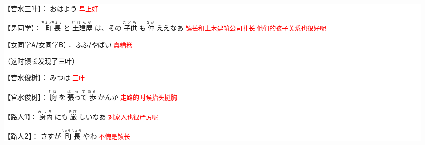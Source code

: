 <p><ruby>
   【宫水三叶】：<rp>(</rp><rt></rt><rp>)</rp>
おはよう<rp>(</rp><rt></rt><rp>)</rp>
   <font color="red" size="2">早上好</font>
</ruby></p >

<p><ruby>
   【男同学】：<rp>(</rp><rt></rt><rp>)</rp>
町長<rp>(</rp><rt>ちょうちょう</rt><rp>)</rp>
と<rp>(</rp><rt></rt><rp>)</rp>
土建屋<rp>(</rp><rt>どけんや</rt><rp>)</rp>
は、その<rp>(</rp><rt></rt><rp>)</rp>
子供<rp>(</rp><rt>こども</rt><rp>)</rp>
も<rp>(</rp><rt></rt><rp>)</rp>
仲<rp>(</rp><rt>なか</rt><rp>)</rp>
ええなあ<rp>(</rp><rt></rt><rp>)</rp>
   <font color="red" size="2">镇长和土木建筑公司社长 他们的孩子关系也很好呢</font>
</ruby></p >

<p><ruby>
   【女同学A/女同学B】：<rp>(</rp><rt></rt><rp>)</rp>
ふふ/やばい<rp>(</rp><rt></rt><rp>)</rp>
   <font color="red" size="2">真糟糕</font>
</ruby></p >

（这时镇长发现了三叶）

<p><ruby>
   【宫水俊树】：<rp>(</rp><rt></rt><rp>)</rp>
みつは<rp>(</rp><rt></rt><rp>)</rp>
   <font color="red" size="2">三叶</font>
</ruby></p >

<p><ruby>
   【宫水俊树】：<rp>(</rp><rt></rt><rp>)</rp>
胸<rp>(</rp><rt>むね</rt><rp>)</rp>
を<rp>(</rp><rt></rt><rp>)</rp>
張って<rp>(</rp><rt>はって</rt><rp>)</rp>
歩<rp>(</rp><rt>ある</rt><rp>)</rp>
かんか<rp>(</rp><rt></rt><rp>)</rp>
   <font color="red" size="2">走路的时候抬头挺胸</font>
</ruby></p >

<p><ruby>
   【路人1】：<rp>(</rp><rt></rt><rp>)</rp>
身内<rp>(</rp><rt>みうち</rt><rp>)</rp>
にも<rp>(</rp><rt></rt><rp>)</rp>
厳<rp>(</rp><rt>きび</rt><rp>)</rp>
しいなあ<rp>(</rp><rt></rt><rp>)</rp>
   <font color="red" size="2">对家人也很严厉呢</font>
</ruby></p >

<p><ruby>
   【路人2】：<rp>(</rp><rt></rt><rp>)</rp>
さすが<rp>(</rp><rt></rt><rp>)</rp>
町長<rp>(</rp><rt>ちょうちょう</rt><rp>)</rp>
やわ<rp>(</rp><rt></rt><rp>)</rp>
   <font color="red" size="2">不愧是镇长</font>
</ruby></p >
